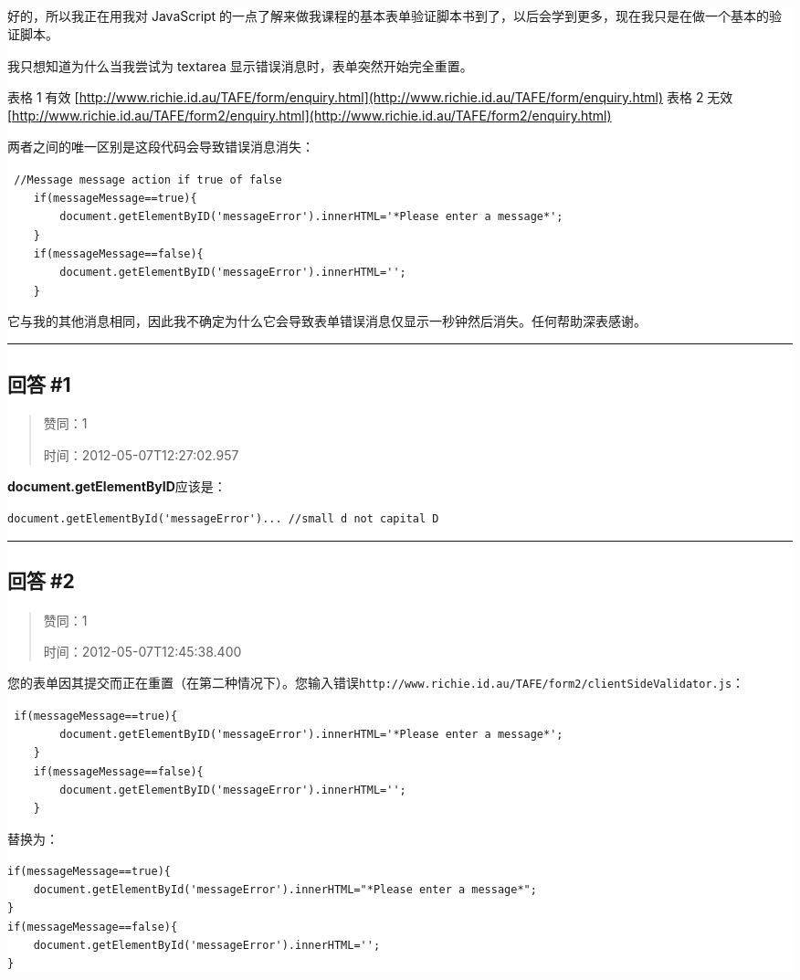 好的，所以我正在用我对 JavaScript 的一点了解来做我课程的基本表单验证脚本书到了，以后会学到更多，现在我只是在做一个基本的验证脚本。

我只想知道为什么当我尝试为 textarea 显示错误消息时，表单突然开始完全重置。

表格 1 有效 [http://www.richie.id.au/TAFE/form/enquiry.html](http://www.richie.id.au/TAFE/form/enquiry.html) 表格 2 无效 [http://www.richie.id.au/TAFE/form2/enquiry.html](http://www.richie.id.au/TAFE/form2/enquiry.html)

两者之间的唯一区别是这段代码会导致错误消息消失：

```
 //Message message action if true of false
    if(messageMessage==true){
        document.getElementByID('messageError').innerHTML='*Please enter a message*';
    }
    if(messageMessage==false){
        document.getElementByID('messageError').innerHTML='';
    } 
```

它与我的其他消息相同，因此我不确定为什么它会导致表单错误消息仅显示一秒钟然后消失。任何帮助深表感谢。

* * *

## 回答 #1

> 赞同：1
> 
> 时间：2012-05-07T12:27:02.957

**document.getElementByID**应该是：

```
document.getElementById('messageError')... //small d not capital D 
```

* * *

## 回答 #2

> 赞同：1
> 
> 时间：2012-05-07T12:45:38.400

您的表单因其提交而正在重置（在第二种情况下）。您输入错误`http://www.richie.id.au/TAFE/form2/clientSideValidator.js`：

```
 if(messageMessage==true){
        document.getElementByID('messageError').innerHTML='*Please enter a message*';
    }
    if(messageMessage==false){
        document.getElementByID('messageError').innerHTML='';
    } 
```

替换为：

```
if(messageMessage==true){
    document.getElementById('messageError').innerHTML="*Please enter a message*";
}
if(messageMessage==false){
    document.getElementById('messageError').innerHTML='';
} 
```
